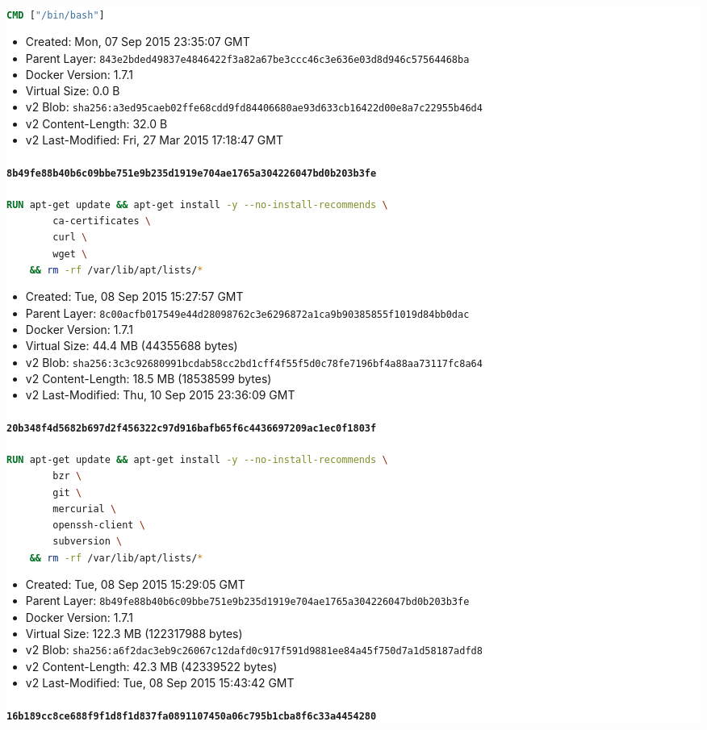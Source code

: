 ```dockerfile
CMD ["/bin/bash"]
```

-	Created: Mon, 07 Sep 2015 23:35:07 GMT
-	Parent Layer: `843e2bded49837e4846422f3a82a67be3ccc46c3e636e03d8d946c57564468ba`
-	Docker Version: 1.7.1
-	Virtual Size: 0.0 B
-	v2 Blob: `sha256:a3ed95caeb02ffe68cdd9fd84406680ae93d633cb16422d00e8a7c22955b46d4`
-	v2 Content-Length: 32.0 B
-	v2 Last-Modified: Fri, 27 Mar 2015 17:18:47 GMT

#### `8b49fe88b40b6c09bbe751e9b235d1919e704ae1765a304226047bd0b203b3fe`

```dockerfile
RUN apt-get update && apt-get install -y --no-install-recommends \
		ca-certificates \
		curl \
		wget \
	&& rm -rf /var/lib/apt/lists/*
```

-	Created: Tue, 08 Sep 2015 15:27:57 GMT
-	Parent Layer: `8c00acfb017549e44d28098762c3e6296872a1ca9b90385855f1019d84bb0dac`
-	Docker Version: 1.7.1
-	Virtual Size: 44.4 MB (44355688 bytes)
-	v2 Blob: `sha256:3c3c92680991bcdab58cc2bd1cff4f55f5d0c78fe7196bf4a88aa73117fc8a64`
-	v2 Content-Length: 18.5 MB (18538599 bytes)
-	v2 Last-Modified: Thu, 10 Sep 2015 23:36:09 GMT

#### `20b348f4d5682b697d2f456322c97d916bafb65f6c4436697209ac1ec0f1803f`

```dockerfile
RUN apt-get update && apt-get install -y --no-install-recommends \
		bzr \
		git \
		mercurial \
		openssh-client \
		subversion \
	&& rm -rf /var/lib/apt/lists/*
```

-	Created: Tue, 08 Sep 2015 15:29:05 GMT
-	Parent Layer: `8b49fe88b40b6c09bbe751e9b235d1919e704ae1765a304226047bd0b203b3fe`
-	Docker Version: 1.7.1
-	Virtual Size: 122.3 MB (122317988 bytes)
-	v2 Blob: `sha256:a6f2dac3eb9c26067c12dafd0c917f591d9881ee84a45f750d7a1d58187adfd8`
-	v2 Content-Length: 42.3 MB (42339522 bytes)
-	v2 Last-Modified: Tue, 08 Sep 2015 15:43:42 GMT

#### `16b189cc8ce688f9f1d8f1d837fa0891107450a06c795b1cba8f6c33a4454280`
